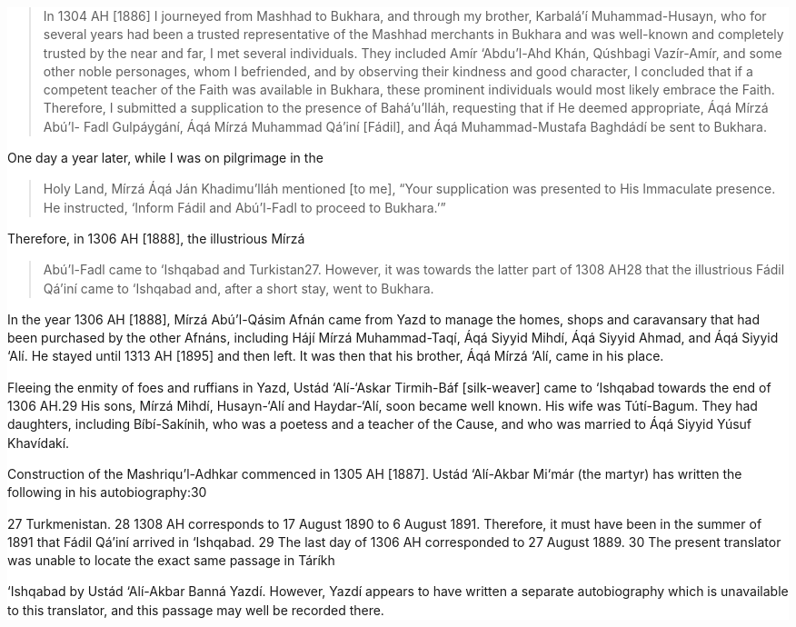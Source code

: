 > In 1304 AH [1886] I journeyed from Mashhad to Bukhara,
> and through my brother, Karbalá’í Muhammad-Husayn,
> who for several years had been a trusted representative of
> the Mashhad merchants in Bukhara and was well-known
> and completely trusted by the near and far, I met several
> individuals. They included Amír ‘Abdu’l-Ahd Khán,
> Qúshbagi Vazír-Amír, and some other noble personages,
> whom I befriended, and by observing their kindness and
> good character, I concluded that if a competent teacher of
> the Faith was available in Bukhara, these prominent
> individuals would most likely embrace the Faith. Therefore,
> I submitted a supplication to the presence of Bahá’u’lláh,
> requesting that if He deemed appropriate, Áqá Mírzá Abú’l-
> Fadl Gulpáygání, Áqá Mírzá Muhammad Qá’iní [Fádil], and
> Áqá Muhammad-Mustafa Baghdádí be sent to Bukhara.

One day a year later, while I was on pilgrimage in the
> Holy Land, Mírzá Áqá Ján Khadimu’lláh mentioned [to me],
> “Your supplication was presented to His Immaculate
> presence. He instructed, ‘Inform Fádil and Abú’l-Fadl to
proceed to Bukhara.’”

Therefore, in 1306 AH [1888], the illustrious Mírzá
> Abú’l-Fadl came to ‘Ishqabad and Turkistan27. However, it
> was towards the latter part of 1308 AH28 that the illustrious
> Fádil Qá’iní came to ‘Ishqabad and, after a short stay, went
> to Bukhara.

In the year 1306 AH [1888], Mírzá Abú’l-Qásim Afnán came from
Yazd to manage the homes, shops and caravansary that had been
purchased by the other Afnáns, including Hájí Mírzá Muhammad-Taqí,
Áqá Siyyid Mihdí, Áqá Siyyid Ahmad, and Áqá Siyyid ‘Alí. He stayed
until 1313 AH [1895] and then left. It was then that his brother, Áqá
Mírzá ‘Alí, came in his place.

Fleeing the enmity of foes and ruffians in Yazd, Ustád ‘Alí-‘Askar
Tirmih-Báf [silk-weaver] came to ‘Ishqabad towards the end of 1306
AH.29 His sons, Mírzá Mihdí, Husayn-‘Alí and Haydar-‘Alí, soon became
well known. His wife was Tútí-Bagum. They had daughters, including
Bíbí-Sakínih, who was a poetess and a teacher of the Cause, and who
was married to Áqá Siyyid Yúsuf Khavídakí.

Construction of the Mashriqu’l-Adhkar commenced in 1305 AH
[1887]. Ustád ‘Alí-Akbar Mi‘már (the martyr) has written the following in
his autobiography:30

27 Turkmenistan.
28 1308 AH corresponds to 17 August 1890 to 6 August 1891. Therefore, it must
have been in the summer of 1891 that Fádil Qá’iní arrived in ‘Ishqabad.
29 The last day of 1306 AH corresponded to 27 August 1889.
30 The present translator was unable to locate the exact same passage in Táríkh

‘Ishqabad by Ustád ‘Alí-Akbar Banná Yazdí. However, Yazdí appears to have written
a separate autobiography which is unavailable to this translator, and this passage
may well be recorded there.
